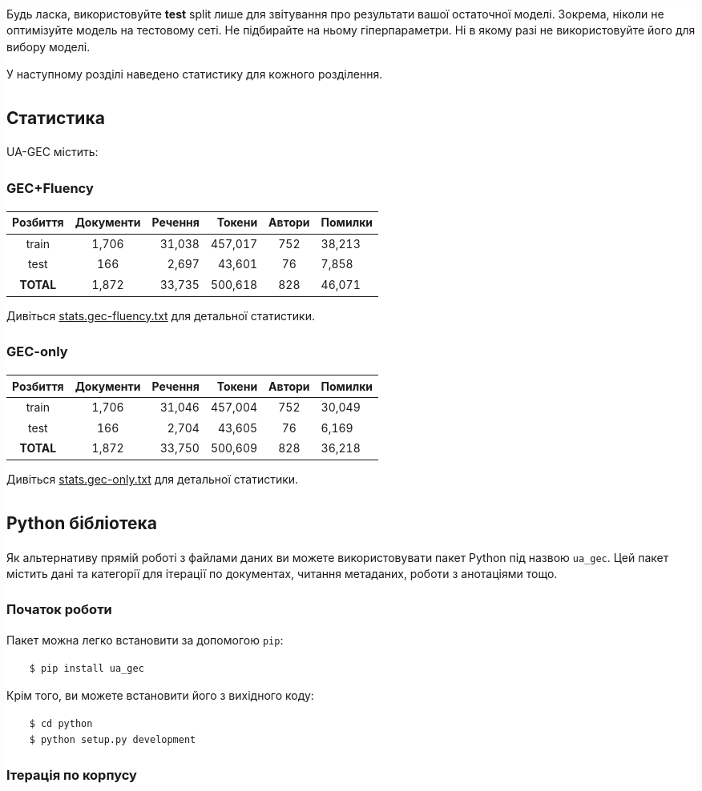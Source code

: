 Будь ласка, використовуйте __test__ split лише для звітування про результати вашої остаточної моделі.
Зокрема, ніколи не оптимізуйте модель на тестовому сеті. Не підбирайте на ньому гіперпараметри. Ні в якому разі не використовуйте його для вибору моделі.

У наступному розділі наведено статистику для кожного розділення.

## Статистика

UA-GEC містить:

### GEC+Fluency

| Розбиття  | Документи | Речення   |  Токени | Автори  | Помилки | 
|:---------:|:---------:|----------:|--------:|:-------:|--------|
| train     | 1,706     | 31,038    | 457,017 | 752     | 38,213 |
| test      |   166     |  2,697    | 43,601  | 76      |  7,858 |
| **TOTAL** | 1,872     | 33,735    | 500,618 | 828     | 46,071 |

Дивіться [stats.gec-fluency.txt](./stats.gec-fluency.txt) для детальної статистики.


### GEC-only

| Розбиття  | Документи | Речення   |  Токени | Автори  | Помилки | 
|:---------:|:---------:|----------:|--------:|:-------:|--------|
| train     | 1,706     | 31,046    | 457,004 | 752     | 30,049 |
| test      |   166     |  2,704    |  43,605 |  76     |  6,169 |
| **TOTAL** | 1,872     | 33,750    | 500,609 | 828     | 36,218 |

Дивіться [stats.gec-only.txt](./stats.gec-only.txt) для детальної статистики.

## Python бібліотека

Як альтернативу прямій роботі з файлами даних ви можете використовувати пакет Python
під назвою `ua_gec`. Цей пакет містить дані та  категорії для ітерації по
документах, читання метаданих, роботи з анотаціями тощо.

### Початок роботи

Пакет можна легко встановити за допомогою `pip`:

```
    $ pip install ua_gec
```

Крім того, ви можете встановити його з вихідного коду:

```
    $ cd python
    $ python setup.py development
```
### Ітерація по корпусу

